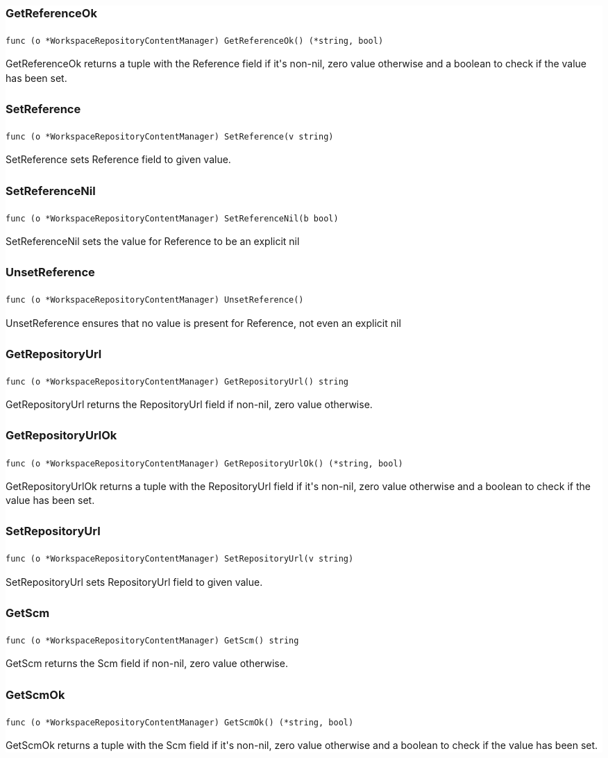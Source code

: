### GetReferenceOk

`func (o *WorkspaceRepositoryContentManager) GetReferenceOk() (*string, bool)`

GetReferenceOk returns a tuple with the Reference field if it's non-nil, zero value otherwise
and a boolean to check if the value has been set.

### SetReference

`func (o *WorkspaceRepositoryContentManager) SetReference(v string)`

SetReference sets Reference field to given value.


### SetReferenceNil

`func (o *WorkspaceRepositoryContentManager) SetReferenceNil(b bool)`

 SetReferenceNil sets the value for Reference to be an explicit nil

### UnsetReference
`func (o *WorkspaceRepositoryContentManager) UnsetReference()`

UnsetReference ensures that no value is present for Reference, not even an explicit nil
### GetRepositoryUrl

`func (o *WorkspaceRepositoryContentManager) GetRepositoryUrl() string`

GetRepositoryUrl returns the RepositoryUrl field if non-nil, zero value otherwise.

### GetRepositoryUrlOk

`func (o *WorkspaceRepositoryContentManager) GetRepositoryUrlOk() (*string, bool)`

GetRepositoryUrlOk returns a tuple with the RepositoryUrl field if it's non-nil, zero value otherwise
and a boolean to check if the value has been set.

### SetRepositoryUrl

`func (o *WorkspaceRepositoryContentManager) SetRepositoryUrl(v string)`

SetRepositoryUrl sets RepositoryUrl field to given value.


### GetScm

`func (o *WorkspaceRepositoryContentManager) GetScm() string`

GetScm returns the Scm field if non-nil, zero value otherwise.

### GetScmOk

`func (o *WorkspaceRepositoryContentManager) GetScmOk() (*string, bool)`

GetScmOk returns a tuple with the Scm field if it's non-nil, zero value otherwise
and a boolean to check if the value has been set.

